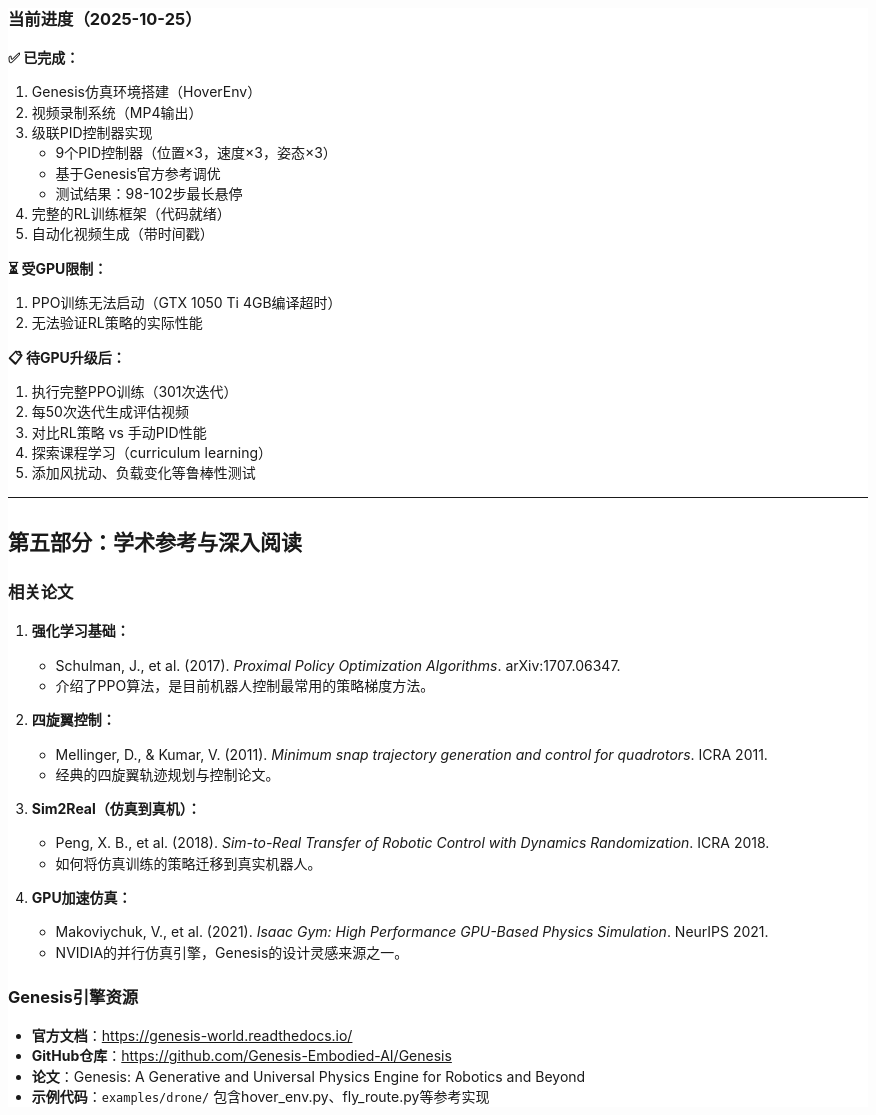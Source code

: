 ### 当前进度（2025-10-25）

**✅ 已完成：**
1. Genesis仿真环境搭建（HoverEnv）
2. 视频录制系统（MP4输出）
3. 级联PID控制器实现
   - 9个PID控制器（位置×3，速度×3，姿态×3）
   - 基于Genesis官方参考调优
   - 测试结果：98-102步最长悬停
4. 完整的RL训练框架（代码就绪）
5. 自动化视频生成（带时间戳）

**⏳ 受GPU限制：**
1. PPO训练无法启动（GTX 1050 Ti 4GB编译超时）
2. 无法验证RL策略的实际性能

**📋 待GPU升级后：**
1. 执行完整PPO训练（301次迭代）
2. 每50次迭代生成评估视频
3. 对比RL策略 vs 手动PID性能
4. 探索课程学习（curriculum learning）
5. 添加风扰动、负载变化等鲁棒性测试

---

## 第五部分：学术参考与深入阅读

### 相关论文

1. **强化学习基础：**
   - Schulman, J., et al. (2017). *Proximal Policy Optimization Algorithms*. arXiv:1707.06347.
   - 介绍了PPO算法，是目前机器人控制最常用的策略梯度方法。

2. **四旋翼控制：**
   - Mellinger, D., & Kumar, V. (2011). *Minimum snap trajectory generation and control for quadrotors*. ICRA 2011.
   - 经典的四旋翼轨迹规划与控制论文。

3. **Sim2Real（仿真到真机）：**
   - Peng, X. B., et al. (2018). *Sim-to-Real Transfer of Robotic Control with Dynamics Randomization*. ICRA 2018.
   - 如何将仿真训练的策略迁移到真实机器人。

4. **GPU加速仿真：**
   - Makoviychuk, V., et al. (2021). *Isaac Gym: High Performance GPU-Based Physics Simulation*. NeurIPS 2021.
   - NVIDIA的并行仿真引擎，Genesis的设计灵感来源之一。

### Genesis引擎资源

- **官方文档**：https://genesis-world.readthedocs.io/
- **GitHub仓库**：https://github.com/Genesis-Embodied-AI/Genesis
- **论文**：Genesis: A Generative and Universal Physics Engine for Robotics and Beyond
- **示例代码**：`examples/drone/` 包含hover_env.py、fly_route.py等参考实现
